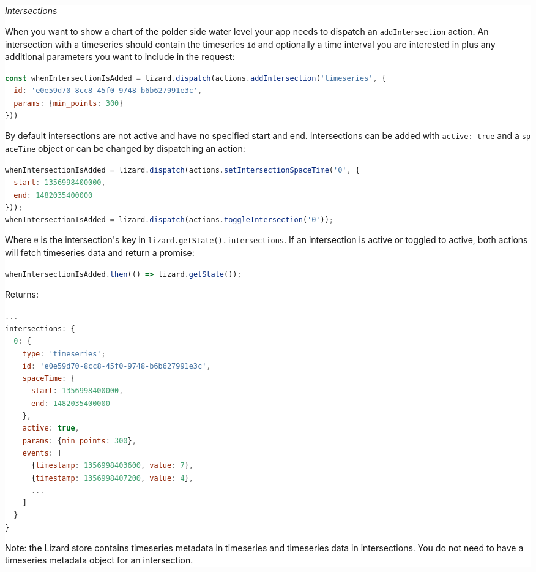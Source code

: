 _Intersections_

When you want to show a chart of the polder side water level your app needs to dispatch an `addIntersection` action. An intersection with a timeseries should contain the timeseries `id` and optionally a time interval you are interested in plus any additional parameters you want to include in the request:

```js
const whenIntersectionIsAdded = lizard.dispatch(actions.addIntersection('timeseries', {
  id: 'e0e59d70-8cc8-45f0-9748-b6b627991e3c',
  params: {min_points: 300}
}))
```

By default intersections are not active and have no specified start and end. Intersections can be added with `active: true` and a `spaceTime` object or can be changed by dispatching an action:

```js
whenIntersectionIsAdded = lizard.dispatch(actions.setIntersectionSpaceTime('0', {
  start: 1356998400000,
  end: 1482035400000
}));
whenIntersectionIsAdded = lizard.dispatch(actions.toggleIntersection('0'));
```

Where `0` is the intersection's key in `lizard.getState().intersections`. If an intersection is active or toggled to active, both actions will fetch timeseries data and return a promise:

```js
whenIntersectionIsAdded.then(() => lizard.getState());
```
Returns:

```js
...
intersections: {
  0: {
    type: 'timeseries';
    id: 'e0e59d70-8cc8-45f0-9748-b6b627991e3c',
    spaceTime: {
      start: 1356998400000,
      end: 1482035400000
    },
    active: true,
    params: {min_points: 300},
    events: [
      {timestamp: 1356998403600, value: 7},
      {timestamp: 1356998407200, value: 4},
      ...
    ]
  }
}
```
Note: the Lizard store contains timeseries metadata in timeseries and timeseries data in intersections. You do not need to have a timeseries metadata object for an intersection.
